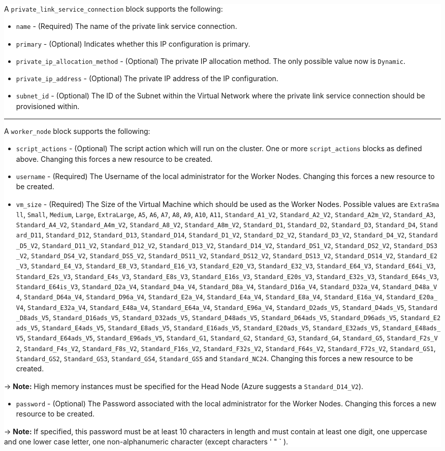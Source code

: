 A `private_link_service_connection` block supports the following:

* `name` - (Required) The name of the private link service connection.

* `primary` - (Optional) Indicates whether this IP configuration is primary.

* `private_ip_allocation_method` - (Optional) The private IP allocation method. The only possible value now is `Dynamic`.

* `private_ip_address` - (Optional) The private IP address of the IP configuration.

* `subnet_id` - (Optional) The ID of the Subnet within the Virtual Network where the private link service connection should be provisioned within.

---

A `worker_node` block supports the following:

* `script_actions` - (Optional) The script action which will run on the cluster. One or more `script_actions` blocks as defined above. Changing this forces a new resource to be created.

* `username` - (Required) The Username of the local administrator for the Worker Nodes. Changing this forces a new resource to be created.

* `vm_size` - (Required) The Size of the Virtual Machine which should be used as the Worker Nodes. Possible values are `ExtraSmall`, `Small`, `Medium`, `Large`, `ExtraLarge`, `A5`, `A6`, `A7`, `A8`, `A9`, `A10`, `A11`, `Standard_A1_V2`, `Standard_A2_V2`, `Standard_A2m_V2`, `Standard_A3`, `Standard_A4_V2`, `Standard_A4m_V2`, `Standard_A8_V2`, `Standard_A8m_V2`, `Standard_D1`, `Standard_D2`, `Standard_D3`, `Standard_D4`, `Standard_D11`, `Standard_D12`, `Standard_D13`, `Standard_D14`, `Standard_D1_V2`, `Standard_D2_V2`, `Standard_D3_V2`, `Standard_D4_V2`, `Standard_D5_V2`, `Standard_D11_V2`, `Standard_D12_V2`, `Standard_D13_V2`, `Standard_D14_V2`, `Standard_DS1_V2`, `Standard_DS2_V2`, `Standard_DS3_V2`, `Standard_DS4_V2`, `Standard_DS5_V2`, `Standard_DS11_V2`, `Standard_DS12_V2`, `Standard_DS13_V2`, `Standard_DS14_V2`, `Standard_E2_V3`, `Standard_E4_V3`, `Standard_E8_V3`, `Standard_E16_V3`, `Standard_E20_V3`, `Standard_E32_V3`, `Standard_E64_V3`, `Standard_E64i_V3`, `Standard_E2s_V3`, `Standard_E4s_V3`, `Standard_E8s_V3`, `Standard_E16s_V3`, `Standard_E20s_V3`, `Standard_E32s_V3`, `Standard_E64s_V3`, `Standard_E64is_V3`, `Standard_D2a_V4`, `Standard_D4a_V4`, `Standard_D8a_V4`, `Standard_D16a_V4`, `Standard_D32a_V4`, `Standard_D48a_V4`, `Standard_D64a_V4`, `Standard_D96a_V4`, `Standard_E2a_V4`, `Standard_E4a_V4`, `Standard_E8a_V4`, `Standard_E16a_V4`, `Standard_E20a_V4`, `Standard_E32a_V4`, `Standard_E48a_V4`, `Standard_E64a_V4`, `Standard_E96a_V4`, `Standard_D2ads_V5`, `Standard_D4ads_V5`, `Standard_D8ads_V5`, `Standard_D16ads_V5`, `Standard_D32ads_V5`, `Standard_D48ads_V5`, `Standard_D64ads_V5`, `Standard_D96ads_V5`, `Standard_E2ads_V5`, `Standard_E4ads_V5`, `Standard_E8ads_V5`, `Standard_E16ads_V5`, `Standard_E20ads_V5`, `Standard_E32ads_V5`, `Standard_E48ads_V5`, `Standard_E64ads_V5`, `Standard_E96ads_V5`, `Standard_G1`, `Standard_G2`, `Standard_G3`, `Standard_G4`, `Standard_G5`, `Standard_F2s_V2`, `Standard_F4s_V2`, `Standard_F8s_V2`, `Standard_F16s_V2`, `Standard_F32s_V2`, `Standard_F64s_V2`, `Standard_F72s_V2`, `Standard_GS1`, `Standard_GS2`, `Standard_GS3`, `Standard_GS4`, `Standard_GS5` and `Standard_NC24`. Changing this forces a new resource to be created.

-> **Note:** High memory instances must be specified for the Head Node (Azure suggests a `Standard_D14_V2`).

* `password` - (Optional) The Password associated with the local administrator for the Worker Nodes. Changing this forces a new resource to be created.

-> **Note:** If specified, this password must be at least 10 characters in length and must contain at least one digit, one uppercase and one lower case letter, one non-alphanumeric character (except characters ' " ` \).
